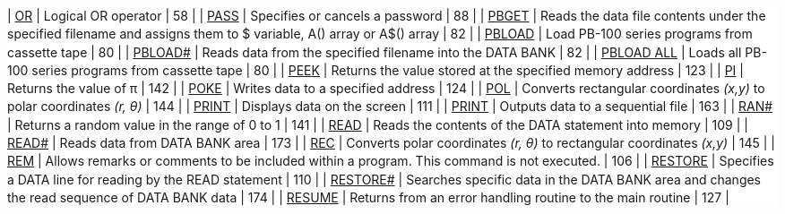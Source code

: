 | [OR](commands/LOGICAL)                  | Logical OR operator                                                                                                                                                                                                                            |          58 |
| [PASS](commands/PASS)                   | Specifies or cancels a password                                                                                                                                                                                                                |          88 |
| [PBGET](commands/PBLOAD_PBGET)          | Reads the data file contents under the specified filename and assigns them to $ variable, A() array or A$() array                                                                                                                              |          82 |
| [PBLOAD](commands/PBLOAD_PBGET)         | Load PB-100 series programs from cassette tape                                                                                                                                                                                                 |          80 |
| [PBLOAD#](commands/PBLOAD_PBGET)        | Reads data from the specified filename into the DATA BANK                                                                                                                                                                                      |          82 |
| [PBLOAD ALL](commands/PBLOAD_PBGET)     | Loads all PB-100 series programs from cassette tape                                                                                                                                                                                            |          80 |
| [PEEK](commands/PEEK)                   | Returns the value stored at the specified memory address                                                                                                                                                                                       |         123 |
| [PI](commands/PI)                       | Returns the value of π                                                                                                                                                                                                                         |         142 |
| [POKE](commands/POKE)                   | Writes data to a specified address                                                                                                                                                                                                             |         124 |
| [POL](commands/POL)                     | Converts rectangular coordinates *(x,y)* to polar coordinates *(r, θ)*                                                                                                                                                                         |         144 |
| [PRINT](commands/PRINT)                 | Displays data on the screen                                                                                                                                                                                                                    |         111 |
| [PRINT](commands/PRINT_HASH)            | Outputs data to a sequential file                                                                                                                                                                                                              |         163 |
| [RAN#](commands/RAN_HASH)               | Returns a random value in the range of 0 to 1                                                                                                                                                                                                  |         141 |
| [READ](commands/READ)                   | Reads the contents of the DATA statement into memory                                                                                                                                                                                           |         109 |
| [READ#](commands/READ_HASH)             | Reads data from DATA BANK area                                                                                                                                                                                                                 |         173 |
| [REC](commands/REC)                     | Converts polar coordinates *(r, θ)* to rectangular coordinates *(x,y)*                                                                                                                                                                         |         145 |
| [REM](commands/REM)                     | Allows remarks or comments to be included within a program. This command is not executed.                                                                                                                                                      |         106 |
| [RESTORE](commands/RESTORE)             | Specifies a DATA line for reading by the READ statement                                                                                                                                                                                        |         110 |
| [RESTORE#](commands/RESTORE_HASH)       | Searches specific data in the DATA BANK area and changes the read sequence of DATA BANK data                                                                                                                                                   |         174 |
| [RESUME](commands/RESUME)               | Returns from an error handling routine to the main routine                                                                                                                                                                                     |         127 |